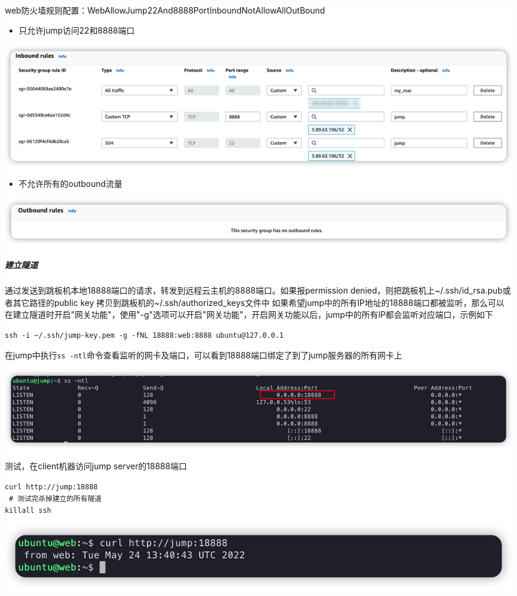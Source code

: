 web防火墙规则配置：WebAllowJump22And8888PortInboundNotAllowAllOutBound

* 只允许jump访问22和8888端口

![image-20220530172120414](port-forward.assets/image-20220530172120414.png)

* 不允许所有的outbound流量

![image-20220525205957773](port-forward.assets/image-20220525205957773.png)

##### 建立隧道 

通过发送到跳板机本地18888端口的请求，转发到远程云主机的8888端口。如果报permission denied，则把跳板机上~/.ssh/id_rsa.pub或者其它路径的public key 拷贝到跳板机的~/.ssh/authorized_keys文件中
​	如果希望jump中的所有IP地址的18888端口都被监听，那么可以在建立隧道时开启"网关功能"，使用"-g"选项可以开启"网关功能"，开启网关功能以后，jump中的所有IP都会监听对应端口，示例如下

 ```
 ssh -i ~/.ssh/jump-key.pem -g -fNL 18888:web:8888 ubuntu@127.0.0.1
 ```

 在jump中执行`ss -ntl`命令查看监听的网卡及端口，可以看到18888端口绑定了到了jump服务器的所有网卡上

![image-20220524214328218](port-forward.assets/image-20220524214328218.png)

测试，在client机器访问jump server的18888端口

```
curl http://jump:18888
 # 测试完杀掉建立的所有隧道
killall ssh
```

![image-20220524214443397](port-forward.assets/image-20220524214443397.png)

